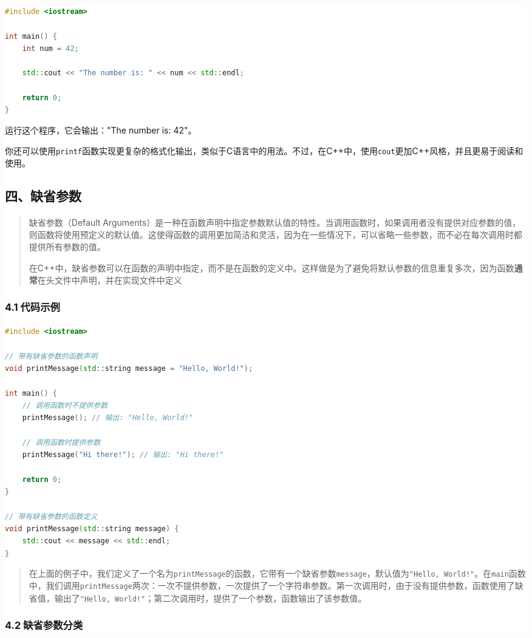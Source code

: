 ```cpp
#include <iostream>

int main() {
    int num = 42;

    std::cout << "The number is: " << num << std::endl;

    return 0;
}
```

运行这个程序，它会输出："The number is: 42"。

你还可以使用`printf`函数实现更复杂的格式化输出，类似于C语言中的用法。不过，在C++中，使用`cout`更加C++风格，并且更易于阅读和使用。



## 四、缺省参数

> 缺省参数（Default Arguments）是一种在函数声明中指定参数默认值的特性。当调用函数时，如果调用者没有提供对应参数的值，则函数将使用预定义的默认值。这使得函数的调用更加简洁和灵活，因为在一些情况下，可以省略一些参数，而不必在每次调用时都提供所有参数的值。
>
> 在C++中，缺省参数可以在函数的声明中指定，而不是在函数的定义中。这样做是为了避免将默认参数的信息重复多次，因为函数**通常**在头文件中声明，并在实现文件中定义

### **4.1 代码示例**

```cpp
#include <iostream>

// 带有缺省参数的函数声明
void printMessage(std::string message = "Hello, World!");

int main() {
    // 调用函数时不提供参数
    printMessage(); // 输出: "Hello, World!"

    // 调用函数时提供参数
    printMessage("Hi there!"); // 输出: "Hi there!"

    return 0;
}

// 带有缺省参数的函数定义
void printMessage(std::string message) {
    std::cout << message << std::endl;
}
```

> 在上面的例子中，我们定义了一个名为`printMessage`的函数，它带有一个缺省参数`message`，默认值为`"Hello, World!"`。在`main`函数中，我们调用`printMessage`两次：一次不提供参数，一次提供了一个字符串参数。第一次调用时，由于没有提供参数，函数使用了缺省值，输出了`"Hello, World!"`；第二次调用时，提供了一个参数，函数输出了该参数值。

### 4.2 缺省参数分类
